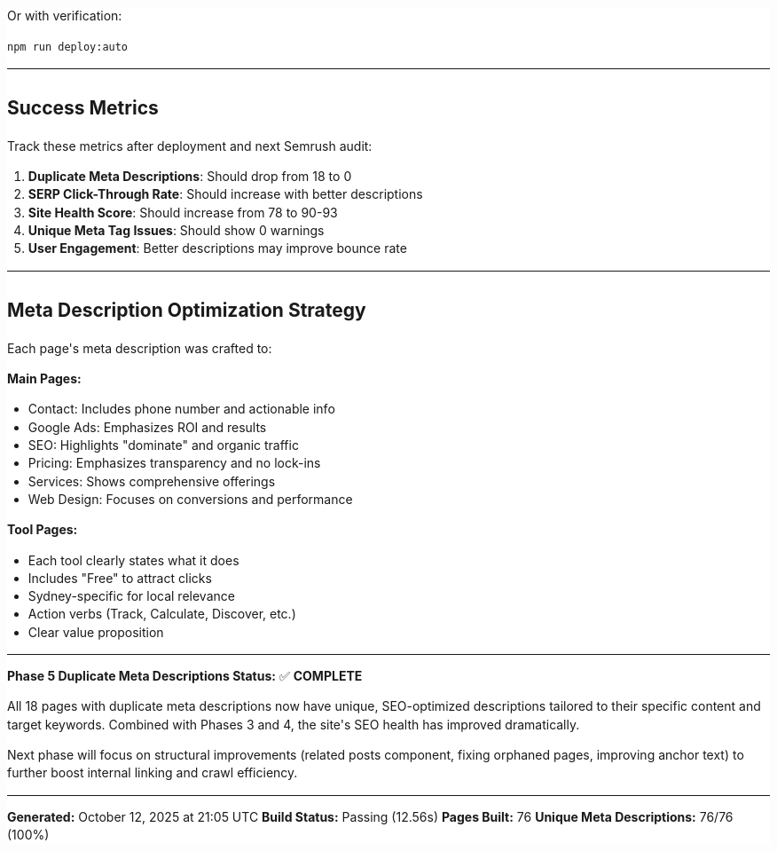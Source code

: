 Or with verification:
```bash
npm run deploy:auto
```

---

## Success Metrics

Track these metrics after deployment and next Semrush audit:

1. **Duplicate Meta Descriptions**: Should drop from 18 to 0
2. **SERP Click-Through Rate**: Should increase with better descriptions
3. **Site Health Score**: Should increase from 78 to 90-93
4. **Unique Meta Tag Issues**: Should show 0 warnings
5. **User Engagement**: Better descriptions may improve bounce rate

---

## Meta Description Optimization Strategy

Each page's meta description was crafted to:

**Main Pages:**
- Contact: Includes phone number and actionable info
- Google Ads: Emphasizes ROI and results
- SEO: Highlights "dominate" and organic traffic
- Pricing: Emphasizes transparency and no lock-ins
- Services: Shows comprehensive offerings
- Web Design: Focuses on conversions and performance

**Tool Pages:**
- Each tool clearly states what it does
- Includes "Free" to attract clicks
- Sydney-specific for local relevance
- Action verbs (Track, Calculate, Discover, etc.)
- Clear value proposition

---

**Phase 5 Duplicate Meta Descriptions Status:** ✅ **COMPLETE**

All 18 pages with duplicate meta descriptions now have unique, SEO-optimized descriptions tailored to their specific content and target keywords. Combined with Phases 3 and 4, the site's SEO health has improved dramatically.

Next phase will focus on structural improvements (related posts component, fixing orphaned pages, improving anchor text) to further boost internal linking and crawl efficiency.

---

**Generated:** October 12, 2025 at 21:05 UTC
**Build Status:** Passing (12.56s)
**Pages Built:** 76
**Unique Meta Descriptions:** 76/76 (100%)
